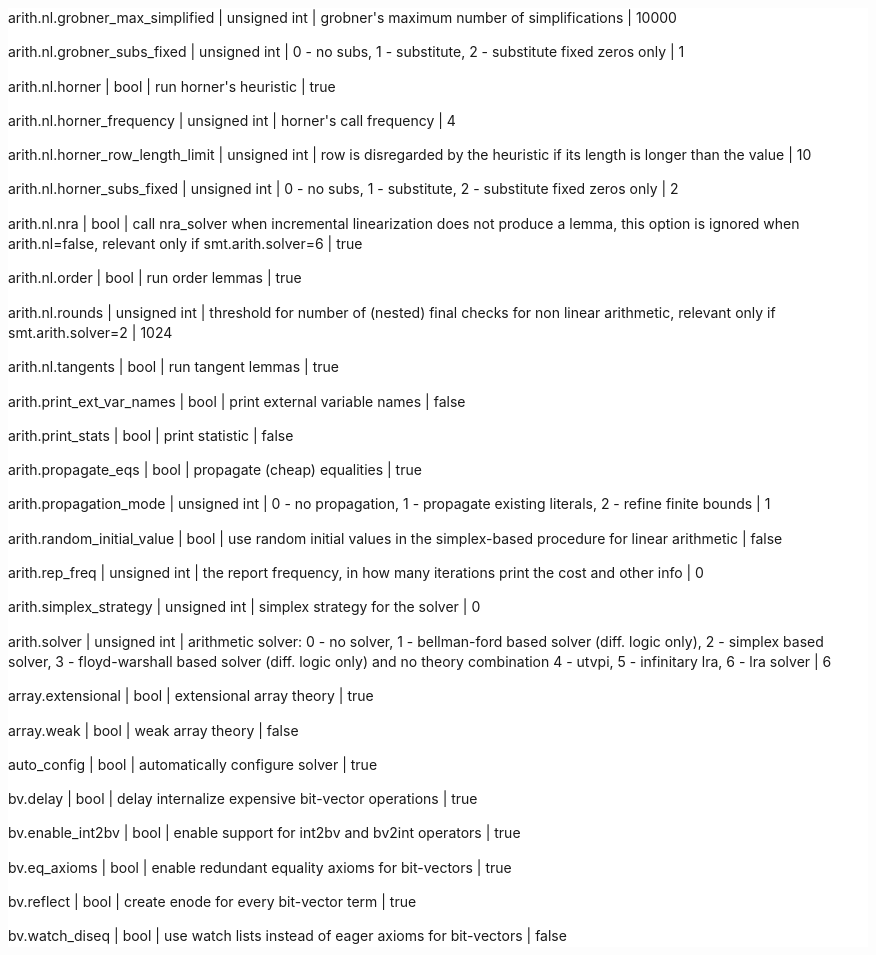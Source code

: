 arith.nl.grobner_max_simplified | unsigned int  |  grobner's maximum number of simplifications | 10000

arith.nl.grobner_subs_fixed | unsigned int  |  0 - no subs, 1 - substitute, 2 - substitute fixed zeros only | 1

arith.nl.horner | bool  |  run horner's heuristic | true

arith.nl.horner_frequency | unsigned int  |  horner's call frequency | 4

arith.nl.horner_row_length_limit | unsigned int  |  row is disregarded by the heuristic if its length is longer than the value | 10

arith.nl.horner_subs_fixed | unsigned int  |  0 - no subs, 1 - substitute, 2 - substitute fixed zeros only | 2

arith.nl.nra | bool  |  call nra_solver when incremental linearization does not produce a lemma, this option is ignored when arith.nl=false, relevant only if smt.arith.solver=6 | true

arith.nl.order | bool  |  run order lemmas | true

arith.nl.rounds | unsigned int  |  threshold for number of (nested) final checks for non linear arithmetic, relevant only if smt.arith.solver=2 | 1024

arith.nl.tangents | bool  |  run tangent lemmas | true

arith.print_ext_var_names | bool  |  print external variable names | false

arith.print_stats | bool  |  print statistic | false

arith.propagate_eqs | bool  |  propagate (cheap) equalities | true

arith.propagation_mode | unsigned int  |  0 - no propagation, 1 - propagate existing literals, 2 - refine finite bounds | 1

arith.random_initial_value | bool  |  use random initial values in the simplex-based procedure for linear arithmetic | false

arith.rep_freq | unsigned int  |  the report frequency, in how many iterations print the cost and other info | 0

arith.simplex_strategy | unsigned int  |  simplex strategy for the solver | 0

arith.solver | unsigned int  |  arithmetic solver: 0 - no solver, 1 - bellman-ford based solver (diff. logic only), 2 - simplex based solver, 3 - floyd-warshall based solver (diff. logic only) and no theory combination 4 - utvpi, 5 - infinitary lra, 6 - lra solver | 6

array.extensional | bool  |  extensional array theory | true

array.weak | bool  |  weak array theory | false

auto_config | bool  |  automatically configure solver | true

bv.delay | bool  |  delay internalize expensive bit-vector operations | true

bv.enable_int2bv | bool  |  enable support for int2bv and bv2int operators | true

bv.eq_axioms | bool  |  enable redundant equality axioms for bit-vectors | true

bv.reflect | bool  |  create enode for every bit-vector term | true

bv.watch_diseq | bool  |  use watch lists instead of eager axioms for bit-vectors | false
